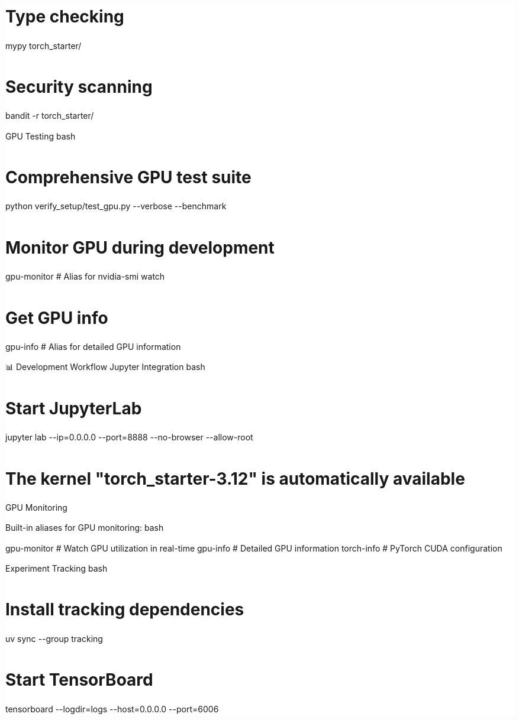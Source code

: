 # Type checking
mypy torch_starter/

# Security scanning
bandit -r torch_starter/

GPU Testing
bash

# Comprehensive GPU test suite
python verify_setup/test_gpu.py --verbose --benchmark

# Monitor GPU during development
gpu-monitor  # Alias for nvidia-smi watch

# Get GPU info
gpu-info     # Alias for detailed GPU information

📊 Development Workflow
Jupyter Integration
bash

# Start JupyterLab
jupyter lab --ip=0.0.0.0 --port=8888 --no-browser --allow-root

# The kernel "torch_starter-3.12" is automatically available

GPU Monitoring

Built-in aliases for GPU monitoring:
bash

gpu-monitor    # Watch GPU utilization in real-time
gpu-info       # Detailed GPU information
torch-info     # PyTorch CUDA configuration

Experiment Tracking
bash

# Install tracking dependencies
uv sync --group tracking

# Start TensorBoard
tensorboard --logdir=logs --host=0.0.0.0 --port=6006
